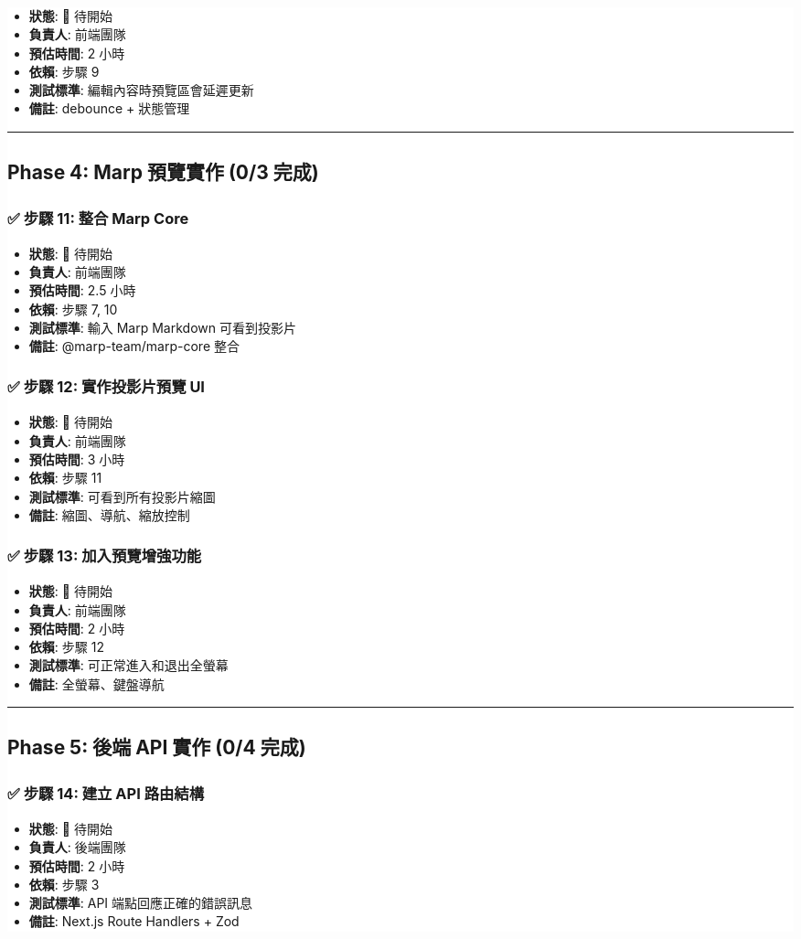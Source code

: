 - **狀態**: 🔄 待開始
- **負責人**: 前端團隊
- **預估時間**: 2 小時
- **依賴**: 步驟 9
- **測試標準**: 編輯內容時預覽區會延遲更新
- **備註**: debounce + 狀態管理

---

## Phase 4: Marp 預覽實作 (0/3 完成)

### ✅ 步驟 11: 整合 Marp Core

- **狀態**: 🔄 待開始
- **負責人**: 前端團隊
- **預估時間**: 2.5 小時
- **依賴**: 步驟 7, 10
- **測試標準**: 輸入 Marp Markdown 可看到投影片
- **備註**: @marp-team/marp-core 整合

### ✅ 步驟 12: 實作投影片預覽 UI

- **狀態**: 🔄 待開始
- **負責人**: 前端團隊
- **預估時間**: 3 小時
- **依賴**: 步驟 11
- **測試標準**: 可看到所有投影片縮圖
- **備註**: 縮圖、導航、縮放控制

### ✅ 步驟 13: 加入預覽增強功能

- **狀態**: 🔄 待開始
- **負責人**: 前端團隊
- **預估時間**: 2 小時
- **依賴**: 步驟 12
- **測試標準**: 可正常進入和退出全螢幕
- **備註**: 全螢幕、鍵盤導航

---

## Phase 5: 後端 API 實作 (0/4 完成)

### ✅ 步驟 14: 建立 API 路由結構

- **狀態**: 🔄 待開始
- **負責人**: 後端團隊
- **預估時間**: 2 小時
- **依賴**: 步驟 3
- **測試標準**: API 端點回應正確的錯誤訊息
- **備註**: Next.js Route Handlers + Zod

